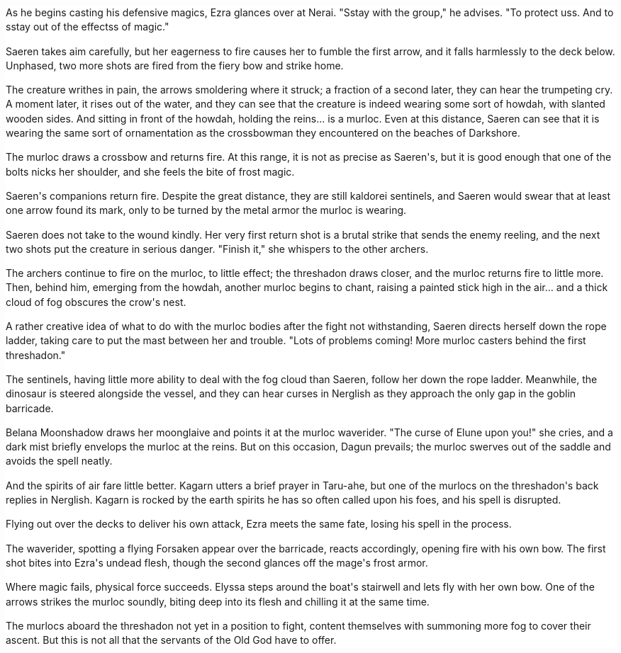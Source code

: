 As he begins casting his defensive magics, Ezra glances over at Nerai. "Sstay with the group," he advises. "To protect uss. And to sstay out of the effectss of magic."

Saeren takes aim carefully, but her eagerness to fire causes her to fumble the first arrow, and it falls harmlessly to the deck below. Unphased, two more shots are fired from the fiery bow and strike home.

The creature writhes in pain, the arrows smoldering where it struck; a fraction of a second later, they can hear the trumpeting cry. A moment later, it rises out of the water, and they can see that the creature is indeed wearing some sort of howdah, with slanted wooden sides. And sitting in front of the howdah, holding the reins... is a murloc. Even at this distance, Saeren can see that it is wearing the same sort of ornamentation as the crossbowman they encountered on the beaches of Darkshore.

The murloc draws a crossbow and returns fire. At this range, it is not as precise as Saeren's, but it is good enough that one of the bolts nicks her shoulder, and she feels the bite of frost magic.

Saeren's companions return fire. Despite the great distance, they are still kaldorei sentinels, and Saeren would swear that at least one arrow found its mark, only to be turned by the metal armor the murloc is wearing.

Saeren does not take to the wound kindly. Her very first return shot is a brutal strike that sends the enemy reeling, and the next two shots put the creature in serious danger. "Finish it," she whispers to the other archers.

The archers continue to fire on the murloc, to little effect; the threshadon draws closer, and the murloc returns fire to little more. Then, behind him, emerging from the howdah, another murloc begins to chant, raising a painted stick high in the air... and a thick cloud of fog obscures the crow's nest.

A rather creative idea of what to do with the murloc bodies after the fight not withstanding, Saeren directs herself down the rope ladder, taking care to put the mast between her and trouble. "Lots of problems coming! More murloc casters behind the first threshadon."

The sentinels, having little more ability to deal with the fog cloud than Saeren, follow her down the rope ladder. Meanwhile, the dinosaur is steered alongside the vessel, and they can hear curses in Nerglish as they approach the only gap in the goblin barricade.

Belana Moonshadow draws her moonglaive and points it at the murloc waverider. "The curse of Elune upon you!" she cries, and a dark mist briefly envelops the murloc at the reins. But on this occasion, Dagun prevails; the murloc swerves out of the saddle and avoids the spell neatly.

And the spirits of air fare little better. Kagarn utters a brief prayer in Taru-ahe, but one of the murlocs on the threshadon's back replies in Nerglish. Kagarn is rocked by the earth spirits he has so often called upon his foes, and his spell is disrupted.

Flying out over the decks to deliver his own attack, Ezra meets the same fate, losing his spell in the process.

The waverider, spotting a flying Forsaken appear over the barricade, reacts accordingly, opening fire with his own bow. The first shot bites into Ezra's undead flesh, though the second glances off the mage's frost armor.

Where magic fails, physical force succeeds. Elyssa steps around the boat's stairwell and lets fly with her own bow. One of the arrows strikes the murloc soundly, biting deep into its flesh and chilling it at the same time.

The murlocs aboard the threshadon not yet in a position to fight, content themselves with summoning more fog to cover their ascent. But this is not all that the servants of the Old God have to offer.
